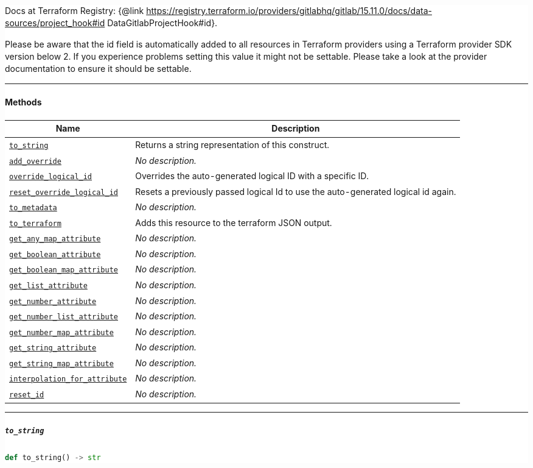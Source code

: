 Docs at Terraform Registry: {@link https://registry.terraform.io/providers/gitlabhq/gitlab/15.11.0/docs/data-sources/project_hook#id DataGitlabProjectHook#id}.

Please be aware that the id field is automatically added to all resources in Terraform providers using a Terraform provider SDK version below 2.
If you experience problems setting this value it might not be settable. Please take a look at the provider documentation to ensure it should be settable.

---

#### Methods <a name="Methods" id="Methods"></a>

| **Name** | **Description** |
| --- | --- |
| <code><a href="#@cdktf/provider-gitlab.dataGitlabProjectHook.DataGitlabProjectHook.toString">to_string</a></code> | Returns a string representation of this construct. |
| <code><a href="#@cdktf/provider-gitlab.dataGitlabProjectHook.DataGitlabProjectHook.addOverride">add_override</a></code> | *No description.* |
| <code><a href="#@cdktf/provider-gitlab.dataGitlabProjectHook.DataGitlabProjectHook.overrideLogicalId">override_logical_id</a></code> | Overrides the auto-generated logical ID with a specific ID. |
| <code><a href="#@cdktf/provider-gitlab.dataGitlabProjectHook.DataGitlabProjectHook.resetOverrideLogicalId">reset_override_logical_id</a></code> | Resets a previously passed logical Id to use the auto-generated logical id again. |
| <code><a href="#@cdktf/provider-gitlab.dataGitlabProjectHook.DataGitlabProjectHook.toMetadata">to_metadata</a></code> | *No description.* |
| <code><a href="#@cdktf/provider-gitlab.dataGitlabProjectHook.DataGitlabProjectHook.toTerraform">to_terraform</a></code> | Adds this resource to the terraform JSON output. |
| <code><a href="#@cdktf/provider-gitlab.dataGitlabProjectHook.DataGitlabProjectHook.getAnyMapAttribute">get_any_map_attribute</a></code> | *No description.* |
| <code><a href="#@cdktf/provider-gitlab.dataGitlabProjectHook.DataGitlabProjectHook.getBooleanAttribute">get_boolean_attribute</a></code> | *No description.* |
| <code><a href="#@cdktf/provider-gitlab.dataGitlabProjectHook.DataGitlabProjectHook.getBooleanMapAttribute">get_boolean_map_attribute</a></code> | *No description.* |
| <code><a href="#@cdktf/provider-gitlab.dataGitlabProjectHook.DataGitlabProjectHook.getListAttribute">get_list_attribute</a></code> | *No description.* |
| <code><a href="#@cdktf/provider-gitlab.dataGitlabProjectHook.DataGitlabProjectHook.getNumberAttribute">get_number_attribute</a></code> | *No description.* |
| <code><a href="#@cdktf/provider-gitlab.dataGitlabProjectHook.DataGitlabProjectHook.getNumberListAttribute">get_number_list_attribute</a></code> | *No description.* |
| <code><a href="#@cdktf/provider-gitlab.dataGitlabProjectHook.DataGitlabProjectHook.getNumberMapAttribute">get_number_map_attribute</a></code> | *No description.* |
| <code><a href="#@cdktf/provider-gitlab.dataGitlabProjectHook.DataGitlabProjectHook.getStringAttribute">get_string_attribute</a></code> | *No description.* |
| <code><a href="#@cdktf/provider-gitlab.dataGitlabProjectHook.DataGitlabProjectHook.getStringMapAttribute">get_string_map_attribute</a></code> | *No description.* |
| <code><a href="#@cdktf/provider-gitlab.dataGitlabProjectHook.DataGitlabProjectHook.interpolationForAttribute">interpolation_for_attribute</a></code> | *No description.* |
| <code><a href="#@cdktf/provider-gitlab.dataGitlabProjectHook.DataGitlabProjectHook.resetId">reset_id</a></code> | *No description.* |

---

##### `to_string` <a name="to_string" id="@cdktf/provider-gitlab.dataGitlabProjectHook.DataGitlabProjectHook.toString"></a>

```python
def to_string() -> str
```

